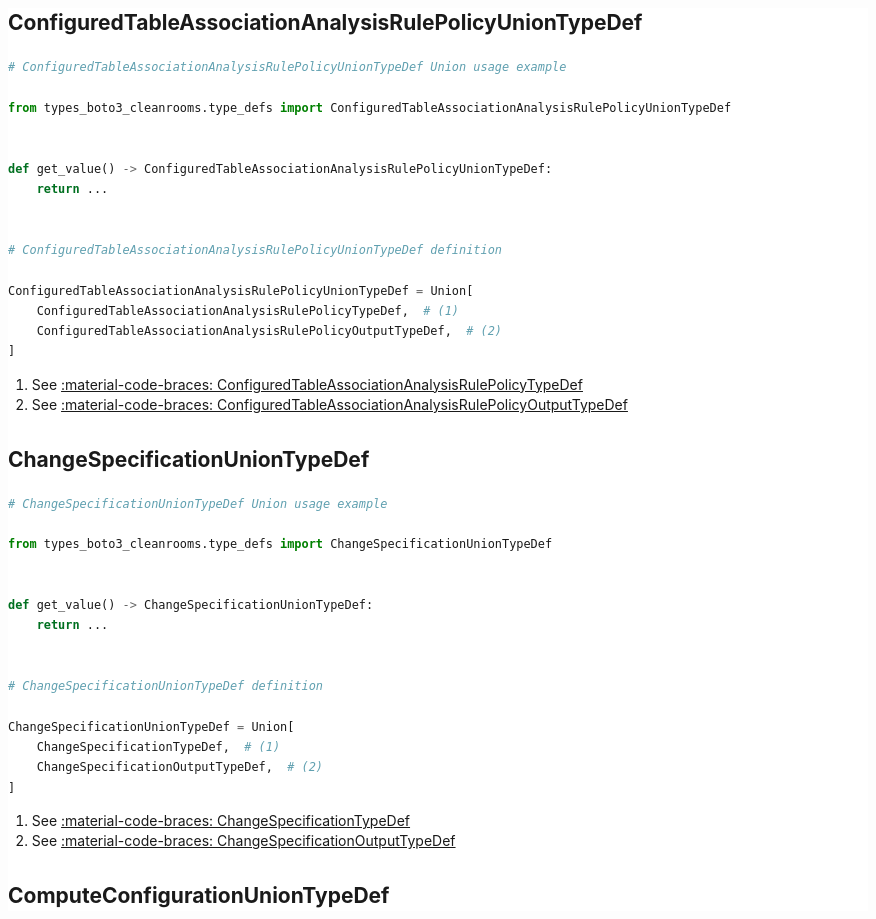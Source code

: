 ## ConfiguredTableAssociationAnalysisRulePolicyUnionTypeDef

```python
# ConfiguredTableAssociationAnalysisRulePolicyUnionTypeDef Union usage example

from types_boto3_cleanrooms.type_defs import ConfiguredTableAssociationAnalysisRulePolicyUnionTypeDef


def get_value() -> ConfiguredTableAssociationAnalysisRulePolicyUnionTypeDef:
    return ...


# ConfiguredTableAssociationAnalysisRulePolicyUnionTypeDef definition

ConfiguredTableAssociationAnalysisRulePolicyUnionTypeDef = Union[
    ConfiguredTableAssociationAnalysisRulePolicyTypeDef,  # (1)
    ConfiguredTableAssociationAnalysisRulePolicyOutputTypeDef,  # (2)
]
```

1. See [:material-code-braces: ConfiguredTableAssociationAnalysisRulePolicyTypeDef](./type_defs.md#configuredtableassociationanalysisrulepolicytypedef)
2. See [:material-code-braces: ConfiguredTableAssociationAnalysisRulePolicyOutputTypeDef](./type_defs.md#configuredtableassociationanalysisrulepolicyoutputtypedef)

## ChangeSpecificationUnionTypeDef

```python
# ChangeSpecificationUnionTypeDef Union usage example

from types_boto3_cleanrooms.type_defs import ChangeSpecificationUnionTypeDef


def get_value() -> ChangeSpecificationUnionTypeDef:
    return ...


# ChangeSpecificationUnionTypeDef definition

ChangeSpecificationUnionTypeDef = Union[
    ChangeSpecificationTypeDef,  # (1)
    ChangeSpecificationOutputTypeDef,  # (2)
]
```

1. See [:material-code-braces: ChangeSpecificationTypeDef](./type_defs.md#changespecificationtypedef)
2. See [:material-code-braces: ChangeSpecificationOutputTypeDef](./type_defs.md#changespecificationoutputtypedef)

## ComputeConfigurationUnionTypeDef
